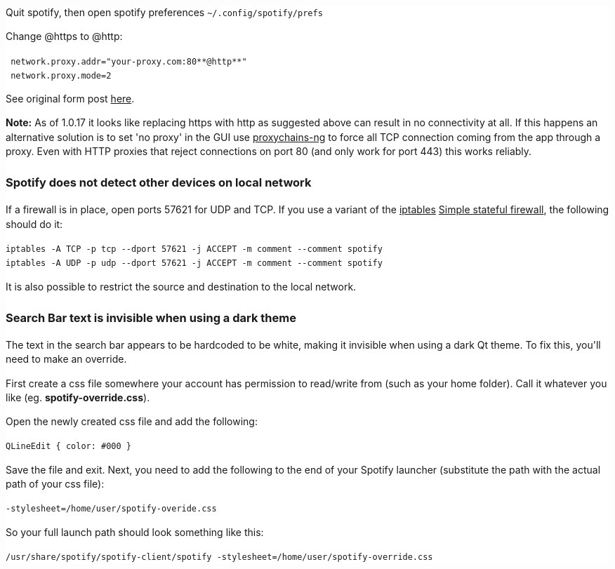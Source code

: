 Quit spotify, then open spotify preferences `~/.config/spotify/prefs`

Change @https to @http:

```
 network.proxy.addr="your-proxy.com:80**@http**"
 network.proxy.mode=2

```

See original form post [here](http://community.spotify.com/t5/Help-Desktop-Linux-Mac-and/Mac-Windows-0-9-0-128-Apps-can-t-connect-anywhere-behind-proxy/m-p/448704#M52332).

**Note:** As of 1.0.17 it looks like replacing https with http as suggested above can result in no connectivity at all. If this happens an alternative solution is to set 'no proxy' in the GUI use [proxychains-ng](https://www.archlinux.org/packages/?name=proxychains-ng) to force all TCP connection coming from the app through a proxy. Even with HTTP proxies that reject connections on port 80 (and only work for port 443) this works reliably.

### Spotify does not detect other devices on local network

If a firewall is in place, open ports 57621 for UDP and TCP. If you use a variant of the [iptables](/index.php/Iptables "Iptables") [Simple stateful firewall](/index.php/Simple_stateful_firewall "Simple stateful firewall"), the following should do it:

```
iptables -A TCP -p tcp --dport 57621 -j ACCEPT -m comment --comment spotify
iptables -A UDP -p udp --dport 57621 -j ACCEPT -m comment --comment spotify

```

It is also possible to restrict the source and destination to the local network.

### Search Bar text is invisible when using a dark theme

The text in the search bar appears to be hardcoded to be white, making it invisible when using a dark Qt theme. To fix this, you'll need to make an override.

First create a css file somewhere your account has permission to read/write from (such as your home folder). Call it whatever you like (eg. **spotify-override.css**).

Open the newly created css file and add the following:

```
QLineEdit { color: #000 }

```

Save the file and exit. Next, you need to add the following to the end of your Spotify launcher (substitute the path with the actual path of your css file):

```
-stylesheet=/home/user/spotify-overide.css

```

So your full launch path should look something like this:

```
/usr/share/spotify/spotify-client/spotify -stylesheet=/home/user/spotify-override.css

```
